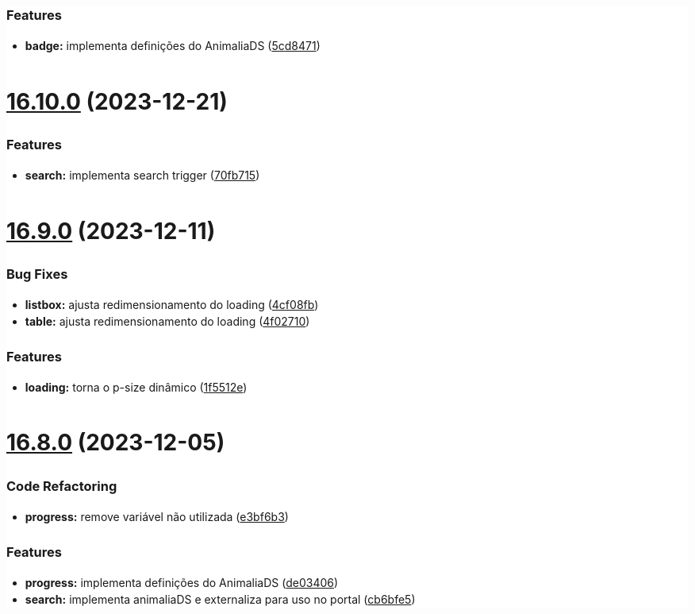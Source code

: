 
### Features

* **badge:** implementa definições do AnimaliaDS ([5cd8471](https://github.com/po-ui/po-style/commit/5cd847163a0a36940f7a78036132bb7424c5a93d))



# [16.10.0](https://github.com/po-ui/po-style/compare/v16.9.0...v16.10.0) (2023-12-21)


### Features

* **search:** implementa search trigger ([70fb715](https://github.com/po-ui/po-style/commit/70fb715671b49ce590ed68a0f3d93b79bf2aa777))



# [16.9.0](https://github.com/po-ui/po-style/compare/v16.8.0...v16.9.0) (2023-12-11)


### Bug Fixes

* **listbox:** ajusta redimensionamento do loading ([4cf08fb](https://github.com/po-ui/po-style/commit/4cf08fbe29231a119e38c873ef3305426995cce6))
* **table:** ajusta redimensionamento do loading ([4f02710](https://github.com/po-ui/po-style/commit/4f027105bc9adbbea5c410fd3c9e21a2f4237a1e))


### Features

* **loading:** torna o p-size dinâmico ([1f5512e](https://github.com/po-ui/po-style/commit/1f5512e5e9c8be69ef9343697ce8478efae3cc85))



# [16.8.0](https://github.com/po-ui/po-style/compare/v16.7.0...v16.8.0) (2023-12-05)


### Code Refactoring

* **progress:** remove variável não utilizada ([e3bf6b3](https://github.com/po-ui/po-style/commit/e3bf6b3fc7877dec151ddb73c20ad1a21e5ae4ee))


### Features

* **progress:** implementa definições do AnimaliaDS ([de03406](https://github.com/po-ui/po-style/commit/de0340643b16409e15654057c30e83799e31ca12))
* **search:** implementa animaliaDS e externaliza para uso no portal ([cb6bfe5](https://github.com/po-ui/po-style/commit/cb6bfe587be49733028f12a6adb4e94c8e8f6e9c))
